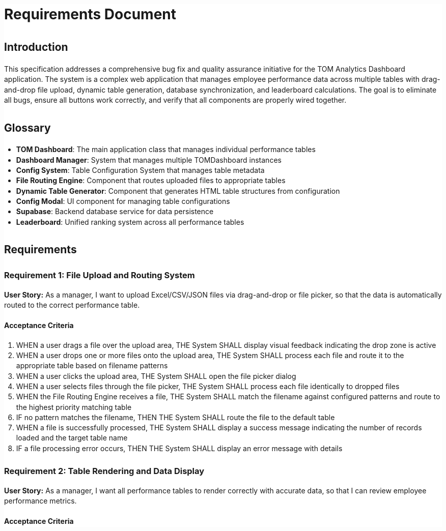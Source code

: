 # Requirements Document

## Introduction

This specification addresses a comprehensive bug fix and quality assurance initiative for the TOM Analytics Dashboard application. The system is a complex web application that manages employee performance data across multiple tables with drag-and-drop file upload, dynamic table generation, database synchronization, and leaderboard calculations. The goal is to eliminate all bugs, ensure all buttons work correctly, and verify that all components are properly wired together.

## Glossary

- **TOM Dashboard**: The main application class that manages individual performance tables
- **Dashboard Manager**: System that manages multiple TOMDashboard instances
- **Config System**: Table Configuration System that manages table metadata
- **File Routing Engine**: Component that routes uploaded files to appropriate tables
- **Dynamic Table Generator**: Component that generates HTML table structures from configuration
- **Config Modal**: UI component for managing table configurations
- **Supabase**: Backend database service for data persistence
- **Leaderboard**: Unified ranking system across all performance tables

## Requirements

### Requirement 1: File Upload and Routing System

**User Story:** As a manager, I want to upload Excel/CSV/JSON files via drag-and-drop or file picker, so that the data is automatically routed to the correct performance table.

#### Acceptance Criteria

1. WHEN a user drags a file over the upload area, THE System SHALL display visual feedback indicating the drop zone is active
2. WHEN a user drops one or more files onto the upload area, THE System SHALL process each file and route it to the appropriate table based on filename patterns
3. WHEN a user clicks the upload area, THE System SHALL open the file picker dialog
4. WHEN a user selects files through the file picker, THE System SHALL process each file identically to dropped files
5. WHEN the File Routing Engine receives a file, THE System SHALL match the filename against configured patterns and route to the highest priority matching table
6. IF no pattern matches the filename, THEN THE System SHALL route the file to the default table
7. WHEN a file is successfully processed, THE System SHALL display a success message indicating the number of records loaded and the target table name
8. IF a file processing error occurs, THEN THE System SHALL display an error message with details

### Requirement 2: Table Rendering and Data Display

**User Story:** As a manager, I want all performance tables to render correctly with accurate data, so that I can review employee performance metrics.

#### Acceptance Criteria

